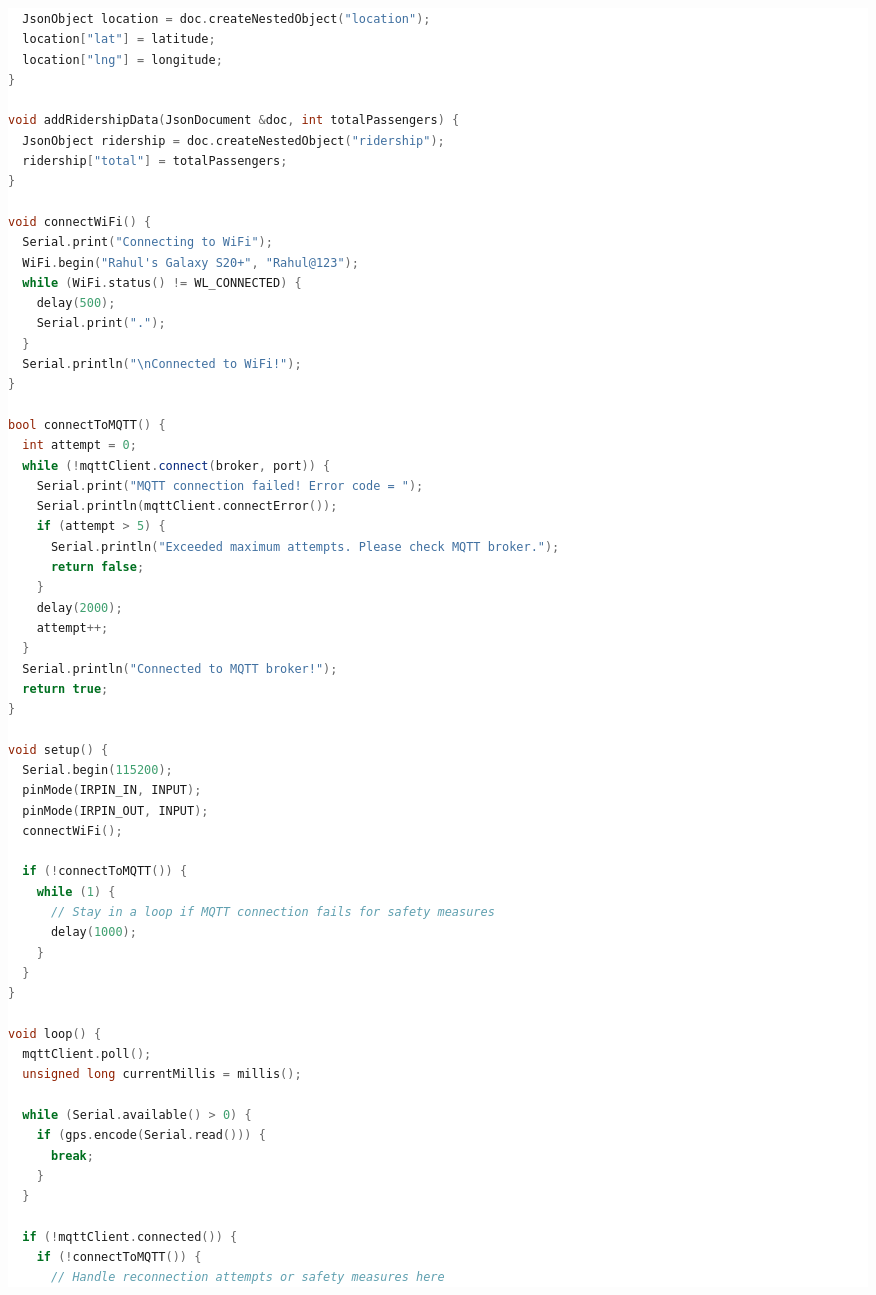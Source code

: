 ```C++
  JsonObject location = doc.createNestedObject("location");
  location["lat"] = latitude;
  location["lng"] = longitude;
}

void addRidershipData(JsonDocument &doc, int totalPassengers) {
  JsonObject ridership = doc.createNestedObject("ridership");
  ridership["total"] = totalPassengers;
}

void connectWiFi() {
  Serial.print("Connecting to WiFi");
  WiFi.begin("Rahul's Galaxy S20+", "Rahul@123");
  while (WiFi.status() != WL_CONNECTED) {
    delay(500);
    Serial.print(".");
  }
  Serial.println("\nConnected to WiFi!");
}

bool connectToMQTT() {
  int attempt = 0;
  while (!mqttClient.connect(broker, port)) {
    Serial.print("MQTT connection failed! Error code = ");
    Serial.println(mqttClient.connectError());
    if (attempt > 5) {
      Serial.println("Exceeded maximum attempts. Please check MQTT broker.");
      return false;
    }
    delay(2000);
    attempt++;
  }
  Serial.println("Connected to MQTT broker!");
  return true;
}

void setup() {
  Serial.begin(115200);
  pinMode(IRPIN_IN, INPUT);
  pinMode(IRPIN_OUT, INPUT);
  connectWiFi();
  
  if (!connectToMQTT()) {
    while (1) {
      // Stay in a loop if MQTT connection fails for safety measures
      delay(1000);
    }
  }
}

void loop() {
  mqttClient.poll();
  unsigned long currentMillis = millis();

  while (Serial.available() > 0) {
    if (gps.encode(Serial.read())) {
      break;
    }
  }

  if (!mqttClient.connected()) {
    if (!connectToMQTT()) {
      // Handle reconnection attempts or safety measures here
```